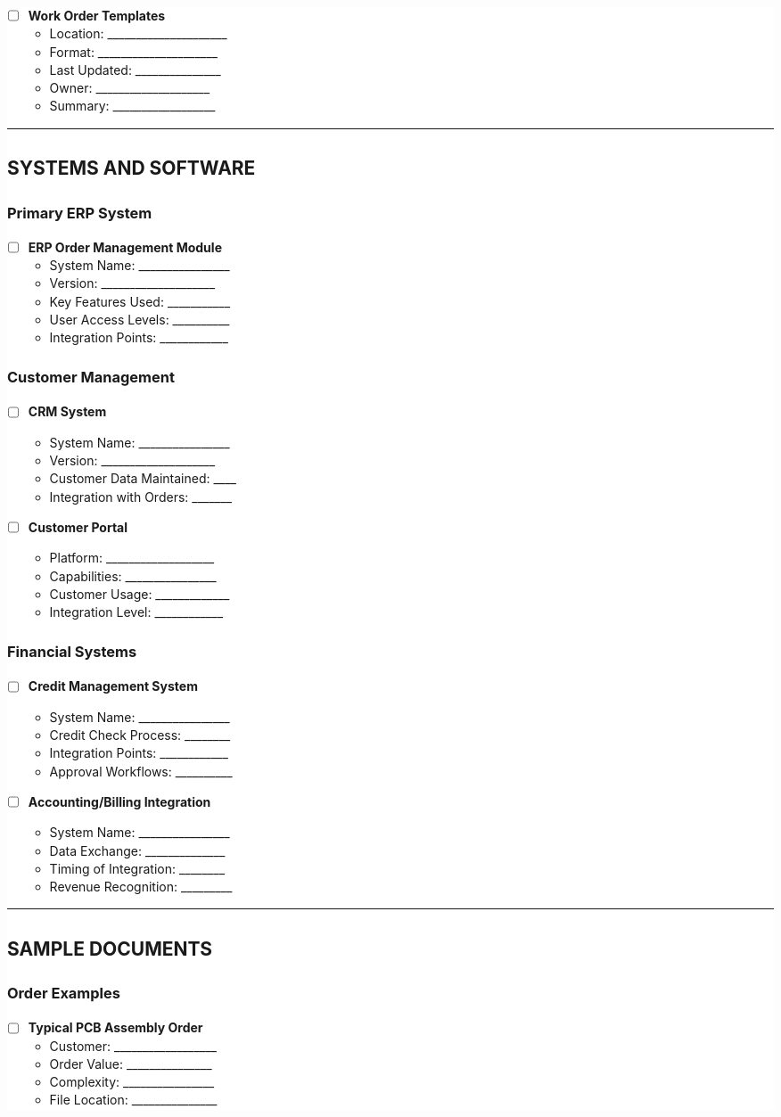 - [ ] **Work Order Templates**
  - Location: _____________________
  - Format: _____________________
  - Last Updated: _______________
  - Owner: ____________________
  - Summary: __________________

---

## SYSTEMS AND SOFTWARE

### Primary ERP System
- [ ] **ERP Order Management Module**
  - System Name: ________________
  - Version: ____________________
  - Key Features Used: ___________
  - User Access Levels: __________
  - Integration Points: ____________

### Customer Management
- [ ] **CRM System**
  - System Name: ________________
  - Version: ____________________
  - Customer Data Maintained: ____
  - Integration with Orders: _______

- [ ] **Customer Portal**
  - Platform: ___________________
  - Capabilities: ________________
  - Customer Usage: _____________
  - Integration Level: ____________

### Financial Systems
- [ ] **Credit Management System**
  - System Name: ________________
  - Credit Check Process: ________
  - Integration Points: ____________
  - Approval Workflows: __________

- [ ] **Accounting/Billing Integration**
  - System Name: ________________
  - Data Exchange: ______________
  - Timing of Integration: ________
  - Revenue Recognition: _________

---

## SAMPLE DOCUMENTS

### Order Examples
- [ ] **Typical PCB Assembly Order**
  - Customer: __________________
  - Order Value: _______________
  - Complexity: ________________
  - File Location: _______________
